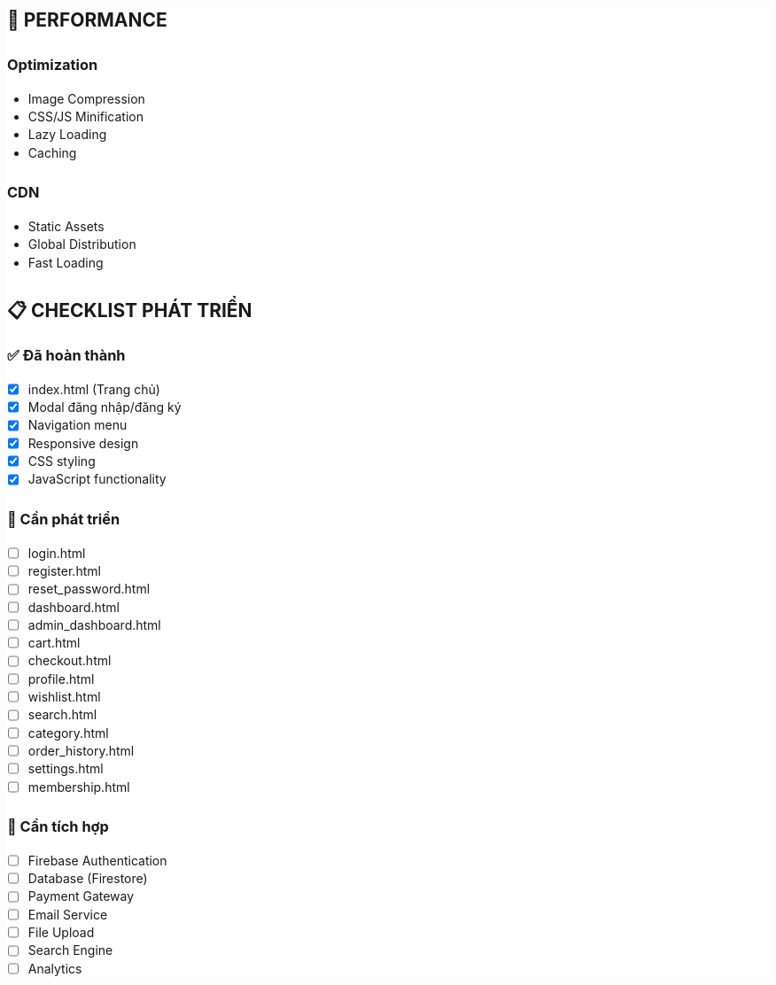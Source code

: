 ## 🚀 PERFORMANCE

### Optimization
- Image Compression
- CSS/JS Minification
- Lazy Loading
- Caching

### CDN
- Static Assets
- Global Distribution
- Fast Loading

## 📋 CHECKLIST PHÁT TRIỂN

### ✅ Đã hoàn thành
- [x] index.html (Trang chủ)
- [x] Modal đăng nhập/đăng ký
- [x] Navigation menu
- [x] Responsive design
- [x] CSS styling
- [x] JavaScript functionality

### 🔄 Cần phát triển
- [ ] login.html
- [ ] register.html
- [ ] reset_password.html
- [ ] dashboard.html
- [ ] admin_dashboard.html
- [ ] cart.html
- [ ] checkout.html
- [ ] profile.html
- [ ] wishlist.html
- [ ] search.html
- [ ] category.html
- [ ] order_history.html
- [ ] settings.html
- [ ] membership.html

### 🔧 Cần tích hợp
- [ ] Firebase Authentication
- [ ] Database (Firestore)
- [ ] Payment Gateway
- [ ] Email Service
- [ ] File Upload
- [ ] Search Engine
- [ ] Analytics
